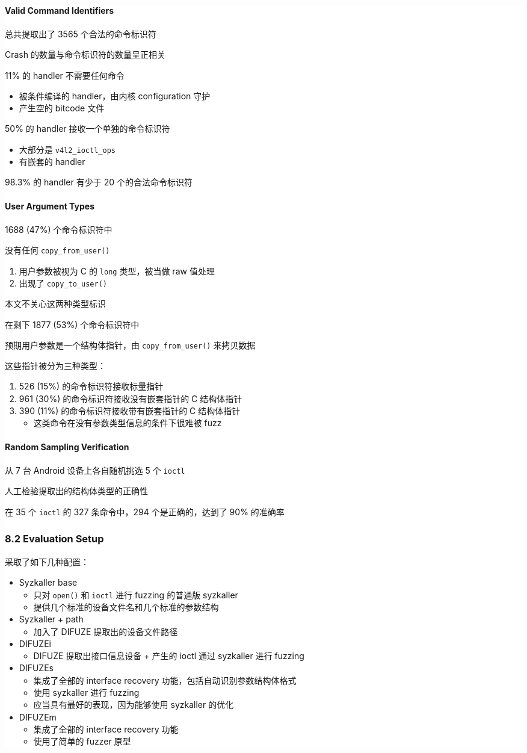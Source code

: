 #### Valid Command Identifiers

总共提取出了 3565 个合法的命令标识符

Crash 的数量与命令标识符的数量呈正相关

11% 的 handler 不需要任何命令

* 被条件编译的 handler，由内核 configuration 守护
* 产生空的 bitcode 文件

50% 的 handler 接收一个单独的命令标识符

* 大部分是 `v4l2_ioctl_ops`
* 有嵌套的 handler

98.3% 的 handler 有少于 20 个的合法命令标识符

#### User Argument Types

1688 (47%) 个命令标识符中

没有任何 `copy_from_user()`

1. 用户参数被视为 C 的 `long` 类型，被当做 raw 值处理
2. 出现了 `copy_to_user()`

本文不关心这两种类型标识

在剩下 1877 (53%) 个命令标识符中

预期用户参数是一个结构体指针，由 `copy_from_user()` 来拷贝数据

这些指针被分为三种类型：

1. 526 (15%) 的命令标识符接收标量指针
2. 961 (30%) 的命令标识符接收没有嵌套指针的 C 结构体指针
3. 390 (11%) 的命令标识符接收带有嵌套指针的 C 结构体指针
   * 这类命令在没有参数类型信息的条件下很难被 fuzz

#### Random Sampling Verification

从 7 台 Android 设备上各自随机挑选 5 个 `ioctl`

人工检验提取出的结构体类型的正确性

在 35 个 `ioctl` 的 327 条命令中，294 个是正确的，达到了 90% 的准确率

### 8.2 Evaluation Setup

采取了如下几种配置：

* Syzkaller base
  * 只对 `open()` 和 `ioctl` 进行 fuzzing 的普通版 syzkaller
  * 提供几个标准的设备文件名和几个标准的参数结构
* Syzkaller + path
  * 加入了 DIFUZE 提取出的设备文件路径
* DIFUZEi
  * DIFUZE 提取出接口信息设备 + 产生的 ioctl 通过 syzkaller 进行 fuzzing
* DIFUZEs
  * 集成了全部的 interface recovery 功能，包括自动识别参数结构体格式
  * 使用 syzkaller 进行 fuzzing
  * 应当具有最好的表现，因为能够使用 syzkaller 的优化
* DIFUZEm
  * 集成了全部的 interface recovery 功能
  * 使用了简单的 fuzzer 原型
